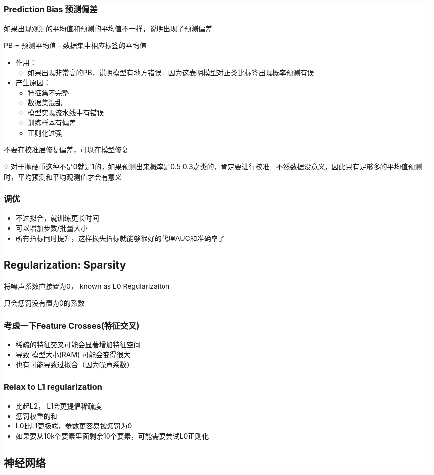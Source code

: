 ### Prediction Bias 预测偏差

如果出现观测的平均值和预测的平均值不一样，说明出现了预测偏差

PB = 预测平均值 - 数据集中相应标签的平均值

- 作用：
    - 如果出现非常高的PB，说明模型有地方错误，因为这表明模型对正类比标签出现概率预测有误
- 产生原因：
    - 特征集不完整
    - 数据集混乱
    - 模型实现流水线中有错误
    - 训练样本有偏差
    - 正则化过强
        
        

不要在校准层修复偏差，可以在模型修复

<aside>
💡 对于抛硬币这种不是0就是1的，如果预测出来概率是0.5 0.3之类的，肯定要进行校准，不然数据没意义，因此只有足够多的平均值预测时，平均预测和平均观测值才会有意义

</aside>

### 调优

- 不过拟合，就训练更长时间
- 可以增加步数/批量大小
- 所有指标同时提升，这样损失指标就能够很好的代理AUC和准确率了

## Regularization: Sparsity

将噪声系数直接置为0， known as L0 Regularizaiton

只会惩罚没有置为0的系数

### 考虑一下Feature Crosses(特征交叉)

- 稀疏的特征交叉可能会显著增加特征空间
- 导致 模型大小(RAM) 可能会变得很大
- 也有可能导致过拟合（因为噪声系数）

### Relax to L1 regularization

- 比起L2， L1会更提倡稀疏度
- 惩罚权重的和
- L0比L1更极端，参数更容易被惩罚为0
- 如果要从10k个要素里面剩余10个要素，可能需要尝试L0正则化

## 神经网络
